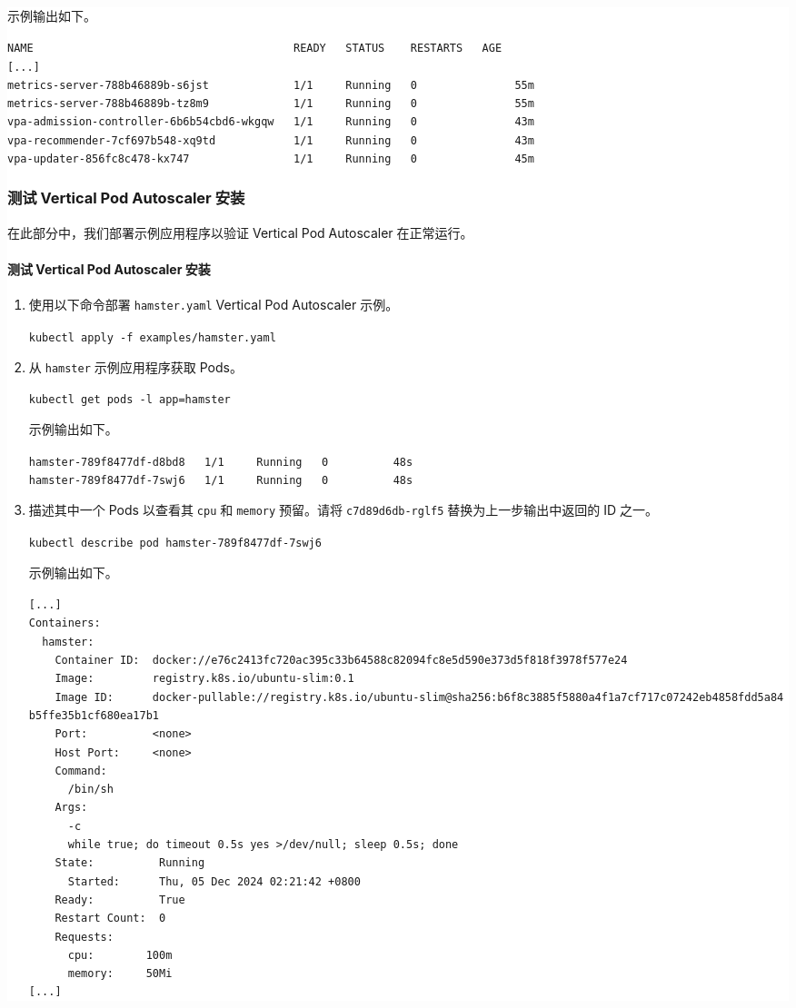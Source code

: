    示例输出如下。

   ```
   NAME                                        READY   STATUS    RESTARTS   AGE
   [...]
   metrics-server-788b46889b-s6jst             1/1     Running   0               55m
   metrics-server-788b46889b-tz8m9             1/1     Running   0               55m
   vpa-admission-controller-6b6b54cbd6-wkgqw   1/1     Running   0               43m
   vpa-recommender-7cf697b548-xq9td            1/1     Running   0               43m
   vpa-updater-856fc8c478-kx747                1/1     Running   0               45m
   ```

### 测试 Vertical Pod Autoscaler 安装

   在此部分中，我们部署示例应用程序以验证 Vertical Pod Autoscaler 在正常运行。

#### 测试 Vertical Pod Autoscaler 安装

   1. 使用以下命令部署 `hamster.yaml` Vertical Pod Autoscaler 示例。

      ```
      kubectl apply -f examples/hamster.yaml
      ```

   2. 从 `hamster` 示例应用程序获取 Pods。

      ```
      kubectl get pods -l app=hamster
      ```

      示例输出如下。

      ```
      hamster-789f8477df-d8bd8   1/1     Running   0          48s
      hamster-789f8477df-7swj6   1/1     Running   0          48s
      ```

   3. 描述其中一个 Pods 以查看其 `cpu` 和 `memory` 预留。请将 `c7d89d6db-rglf5` 替换为上一步输出中返回的 ID 之一。

      ```
      kubectl describe pod hamster-789f8477df-7swj6
      ```

      示例输出如下。

      ```
      [...]
      Containers:
        hamster:
          Container ID:  docker://e76c2413fc720ac395c33b64588c82094fc8e5d590e373d5f818f3978f577e24
          Image:         registry.k8s.io/ubuntu-slim:0.1
          Image ID:      docker-pullable://registry.k8s.io/ubuntu-slim@sha256:b6f8c3885f5880a4f1a7cf717c07242eb4858fdd5a84b5ffe35b1cf680ea17b1
          Port:          <none>
          Host Port:     <none>
          Command:
            /bin/sh
          Args:
            -c
            while true; do timeout 0.5s yes >/dev/null; sleep 0.5s; done
          State:          Running
            Started:      Thu, 05 Dec 2024 02:21:42 +0800
          Ready:          True
          Restart Count:  0
          Requests:
            cpu:        100m
            memory:     50Mi
      [...]
      ```
